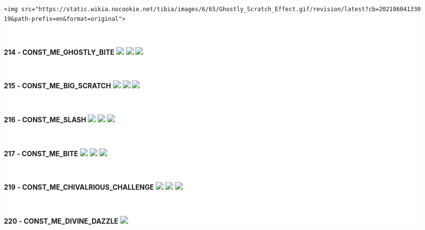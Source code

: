     <img src="https://static.wikia.nocookie.net/tibia/images/6/65/Ghostly_Scratch_Effect.gif/revision/latest?cb=20210604133019&path-prefix=en&format=original">
</p>
<br/>
<p>
    <b>214</b>
    <b> - </b>
    <b>CONST_ME_GHOSTLY_BITE</b>
    <img src="https://static.wikia.nocookie.net/tibia/images/2/29/Ghostly_Bite_Effect.gif/revision/latest?cb=20210604133244&path-prefix=en&format=original">
    <img src="https://static.wikia.nocookie.net/tibia/images/2/29/Ghostly_Bite_Effect.gif/revision/latest?cb=20210604133244&path-prefix=en&format=original">
    <img src="https://static.wikia.nocookie.net/tibia/images/2/29/Ghostly_Bite_Effect.gif/revision/latest?cb=20210604133244&path-prefix=en&format=original">
</p>
<br/>
<p>
    <b>215</b>
    <b> - </b>
    <b>CONST_ME_BIG_SCRATCH</b>
    <img src="https://static.wikia.nocookie.net/tibia/images/9/97/Big_Scratching_Effect.gif/revision/latest?cb=20210604132624&path-prefix=en&format=original">
    <img src="https://static.wikia.nocookie.net/tibia/images/9/97/Big_Scratching_Effect.gif/revision/latest?cb=20210604132624&path-prefix=en&format=original">
    <img src="https://static.wikia.nocookie.net/tibia/images/9/97/Big_Scratching_Effect.gif/revision/latest?cb=20210604132624&path-prefix=en&format=original">
</p>
<br/>
<p>
    <b>216</b>
    <b> - </b>
    <b>CONST_ME_SLASH</b>
    <img src="https://static.wikia.nocookie.net/tibia/images/f/fe/Slash_Effect.gif/revision/latest?cb=20210604132623&path-prefix=en&format=original">
    <img src="https://static.wikia.nocookie.net/tibia/images/f/fe/Slash_Effect.gif/revision/latest?cb=20210604132623&path-prefix=en&format=original">
    <img src="https://static.wikia.nocookie.net/tibia/images/f/fe/Slash_Effect.gif/revision/latest?cb=20210604132623&path-prefix=en&format=original">
</p>
<br/>
<p>
    <b>217</b>
    <b> - </b>
    <b>CONST_ME_BITE</b>
    <img src="https://static.wikia.nocookie.net/tibia/images/d/de/Bite_Effect.gif/revision/latest?cb=20210604132625&path-prefix=en&format=original">
    <img src="https://static.wikia.nocookie.net/tibia/images/d/de/Bite_Effect.gif/revision/latest?cb=20210604132625&path-prefix=en&format=original">
    <img src="https://static.wikia.nocookie.net/tibia/images/d/de/Bite_Effect.gif/revision/latest?cb=20210604132625&path-prefix=en&format=original">
</p>
<br/>
<p>
    <b>219</b>
    <b> - </b>
    <b>CONST_ME_CHIVALRIOUS_CHALLENGE</b>
    <img src="https://static.wikia.nocookie.net/tibia/images/9/9f/Challenge_Effect.gif/revision/latest?cb=20201124141208&path-prefix=en&format=original">
    <img src="https://static.wikia.nocookie.net/tibia/images/9/9f/Challenge_Effect.gif/revision/latest?cb=20201124141208&path-prefix=en&format=original">
    <img src="https://static.wikia.nocookie.net/tibia/images/9/9f/Challenge_Effect.gif/revision/latest?cb=20201124141208&path-prefix=en&format=original">
</p>
<br/>
<p>
    <b>220</b>
    <b> - </b>
    <b>CONST_ME_DIVINE_DAZZLE</b>
    <img src="https://static.wikia.nocookie.net/tibia/images/c/c7/Divine_Dazzle_Effect.gif/revision/latest?cb=20201215154706&path-prefix=en&format=original">